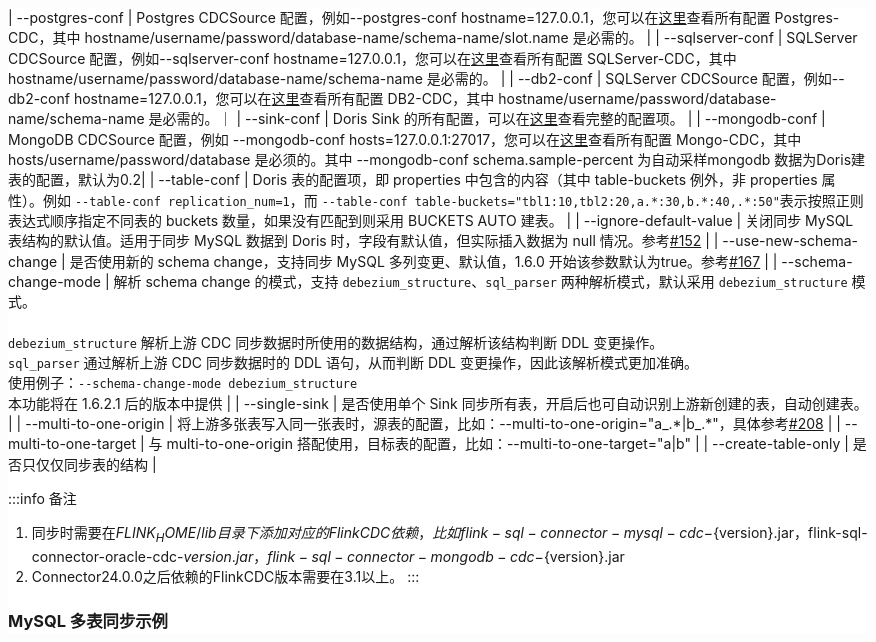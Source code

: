 | --postgres-conf         | Postgres CDCSource 配置，例如--postgres-conf hostname=127.0.0.1，您可以在[这里](https://nightlies.apache.org/flink/flink-cdc-docs-release-3.0/docs/connectors/legacy-flink-cdc-sources/postgres-cdc/)查看所有配置 Postgres-CDC，其中 hostname/username/password/database-name/schema-name/slot.name 是必需的。                                                                                                                                                                |
| --sqlserver-conf        | SQLServer CDCSource 配置，例如--sqlserver-conf hostname=127.0.0.1，您可以在[这里](https://nightlies.apache.org/flink/flink-cdc-docs-release-3.0/docs/connectors/legacy-flink-cdc-sources/sqlserver-cdc/)查看所有配置 SQLServer-CDC，其中 hostname/username/password/database-name/schema-name 是必需的。                                                                                                                                                                      |
| --db2-conf        | SQLServer CDCSource 配置，例如--db2-conf hostname=127.0.0.1，您可以在[这里](https://nightlies.apache.org/flink/flink-cdc-docs-release-3.1/docs/connectors/flink-sources/db2-cdc/)查看所有配置 DB2-CDC，其中 hostname/username/password/database-name/schema-name 是必需的。｜
| --sink-conf             | Doris Sink 的所有配置，可以在[这里](https://doris.apache.org/zh-CN/docs/dev/ecosystem/flink-doris-connector/#%E9%80%9A%E7%94%A8%E9%85%8D%E7%BD%AE%E9%A1%B9)查看完整的配置项。                                                                                                                                                                                                                                                                                           |
| --mongodb-conf          | MongoDB CDCSource 配置，例如 --mongodb-conf hosts=127.0.0.1:27017，您可以在[这里](https://nightlies.apache.org/flink/flink-cdc-docs-release-3.0/docs/connectors/flink-sources/mongodb-cdc/)查看所有配置 Mongo-CDC，其中 hosts/username/password/database 是必须的。其中 --mongodb-conf schema.sample-percent 为自动采样mongodb 数据为Doris建表的配置，默认为0.2|
| --table-conf            | Doris 表的配置项，即 properties 中包含的内容（其中 table-buckets 例外，非 properties 属性）。例如 `--table-conf replication_num=1`，而 `--table-conf table-buckets="tbl1:10,tbl2:20,a.*:30,b.*:40,.*:50"`表示按照正则表达式顺序指定不同表的 buckets 数量，如果没有匹配到则采用 BUCKETS AUTO 建表。                                                                                                                                                                                                               |
| --ignore-default-value  | 关闭同步 MySQL 表结构的默认值。适用于同步 MySQL 数据到 Doris 时，字段有默认值，但实际插入数据为 null 情况。参考[#152](https://github.com/apache/doris-flink-connector/pull/152)                                                                                                                                                                                                                                                                                                               |
| --use-new-schema-change | 是否使用新的 schema change，支持同步 MySQL 多列变更、默认值，1.6.0 开始该参数默认为true。参考[#167](https://github.com/apache/doris-flink-connector/pull/167)                                                                                                                                                                                                                                                                                                                      |
| --schema-change-mode    | 解析 schema change 的模式，支持 `debezium_structure`、`sql_parser` 两种解析模式，默认采用 `debezium_structure` 模式。<br/><br/> `debezium_structure` 解析上游 CDC 同步数据时所使用的数据结构，通过解析该结构判断 DDL 变更操作。 <br/> `sql_parser` 通过解析上游 CDC 同步数据时的 DDL 语句，从而判断 DDL 变更操作，因此该解析模式更加准确。<br/> 使用例子：`--schema-change-mode debezium_structure`<br/> 本功能将在 1.6.2.1 后的版本中提供                                                                                                                       |
| --single-sink           | 是否使用单个 Sink 同步所有表，开启后也可自动识别上游新创建的表，自动创建表。                                                                                                                                                                                                                                                                                                                                                                                                           |
| --multi-to-one-origin   | 将上游多张表写入同一张表时，源表的配置，比如：--multi-to-one-origin="a\_.\*\|b_.\*"，具体参考[#208](https://github.com/apache/doris-flink-connector/pull/208)                                                                                                                                                                                                                                                                                                                   |
| --multi-to-one-target   | 与 multi-to-one-origin 搭配使用，目标表的配置，比如：--multi-to-one-target="a\|b"                                                                                                                                                                                                                                                                                                                                                                                   |
| --create-table-only     | 是否只仅仅同步表的结构                                                                                                                                                                                                                                                                                                                                                                                                                                         |

:::info 备注
1. 同步时需要在$FLINK_HOME/lib 目录下添加对应的 Flink CDC 依赖，比如 flink-sql-connector-mysql-cdc-${version}.jar，flink-sql-connector-oracle-cdc-${version}.jar ，flink-sql-connector-mongodb-cdc-${version}.jar
2. Connector24.0.0之后依赖的FlinkCDC版本需要在3.1以上。
:::

### MySQL 多表同步示例